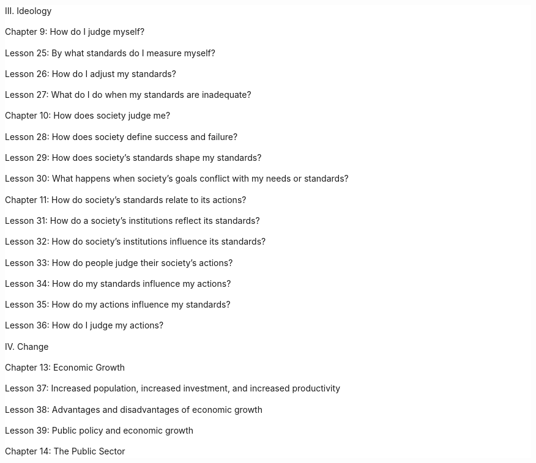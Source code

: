 III. Ideology
</p>
<p>
Chapter 9: How do I judge myself?
</p>
<p>
Lesson 25: By what standards do I measure myself?
</p>
<p>
Lesson 26: How do I adjust my standards?
</p>
<p>
Lesson 27: What do I do when my standards are inadequate?
</p>
<p>
Chapter 10: How does society judge me?
</p>
<p>
Lesson 28: How does society define success and failure?
</p>
<p>
Lesson 29: How does society’s standards shape my standards?
</p>
<p>
Lesson 30: What happens when society’s goals conflict with my needs or standards?
</p>
<p>
Chapter 11: How do society’s standards relate to its actions?
</p>
<p>
Lesson 31: How do a society’s institutions reflect its standards?
</p>
<p>
Lesson 32: How do society’s institutions influence its standards?
</p>
<p>
Lesson 33: How do people judge their society’s actions?
</p>
<p>
Lesson 34: How do my standards influence my actions?
</p>
<p>
Lesson 35: How do my actions influence my standards?
</p>
<p>
Lesson 36: How do I judge my actions?
</p>
<p>
IV. Change
</p>
<p>
Chapter 13: Economic Growth
</p>
<p>
Lesson 37: Increased population, increased investment, and increased productivity
</p>
<p>
Lesson 38: Advantages and disadvantages of economic growth
</p>
<p>
Lesson 39: Public policy and economic growth
</p>
<p>
Chapter 14: The Public Sector